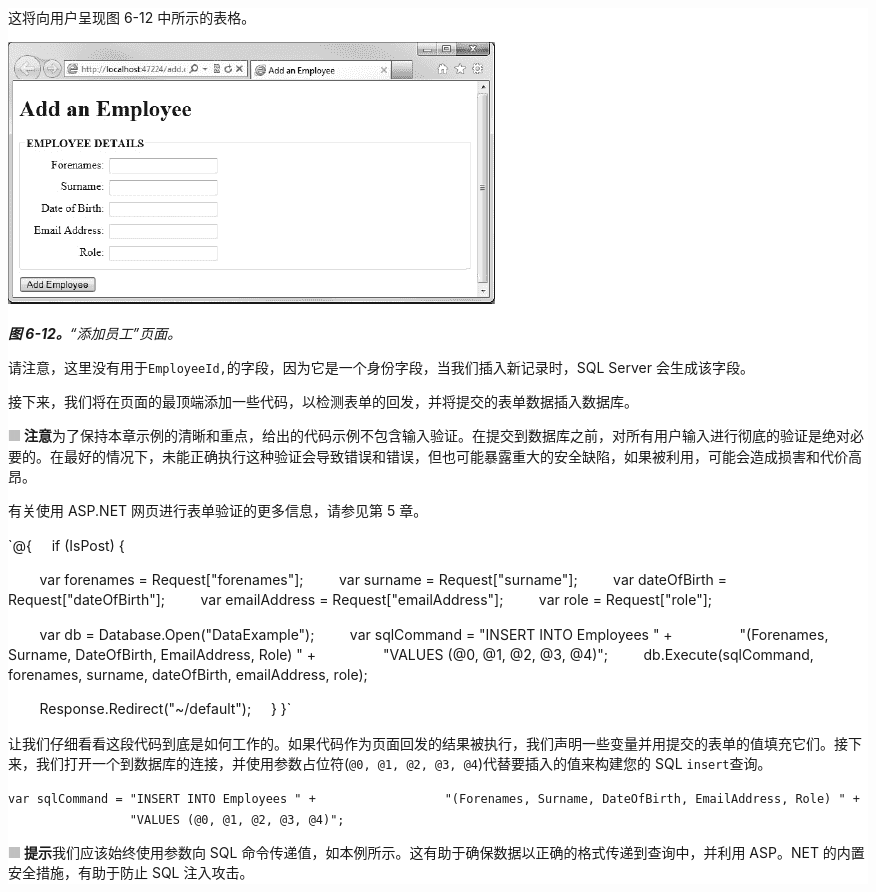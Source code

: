 这将向用户呈现图 6-12 中所示的表格。

![images](img/0612.jpg)

***图 6-12。**“添加员工”页面。*

请注意，这里没有用于`EmployeeId,`的字段，因为它是一个身份字段，当我们插入新记录时，SQL Server 会生成该字段。

接下来，我们将在页面的最顶端添加一些代码，以检测表单的回发，并将提交的表单数据插入数据库。

![images](img/square.jpg) **注意**为了保持本章示例的清晰和重点，给出的代码示例不包含输入验证。在提交到数据库之前，对所有用户输入进行彻底的验证是绝对必要的。在最好的情况下，未能正确执行这种验证会导致错误和错误，但也可能暴露重大的安全缺陷，如果被利用，可能会造成损害和代价高昂。

有关使用 ASP.NET 网页进行表单验证的更多信息，请参见第 5 章。

`@{
    if (IsPost) {

        var forenames = Request["forenames"];
        var surname = Request["surname"];
        var dateOfBirth = Request["dateOfBirth"];
        var emailAddress = Request["emailAddress"];
        var role = Request["role"];

        var db = Database.Open("DataExample");
        var sqlCommand = "INSERT INTO Employees " +
                "(Forenames, Surname, DateOfBirth, EmailAddress, Role) " +
                "VALUES (@0, @1, @2, @3, @4)";
        db.Execute(sqlCommand, forenames, surname, dateOfBirth, emailAddress, role);

        Response.Redirect("~/default");
    }
}`

让我们仔细看看这段代码到底是如何工作的。如果代码作为页面回发的结果被执行，我们声明一些变量并用提交的表单的值填充它们。接下来，我们打开一个到数据库的连接，并使用参数占位符(`@0, @1, @2, @3, @4`)代替要插入的值来构建您的 SQL `insert`查询。

`var sqlCommand = "INSERT INTO Employees " +
                 "(Forenames, Surname, DateOfBirth, EmailAddress, Role) " +
                 "VALUES (@0, @1, @2, @3, @4)";`

![images](img/square.jpg) **提示**我们应该始终使用参数向 SQL 命令传递值，如本例所示。这有助于确保数据以正确的格式传递到查询中，并利用 ASP。NET 的内置安全措施，有助于防止 SQL 注入攻击。
